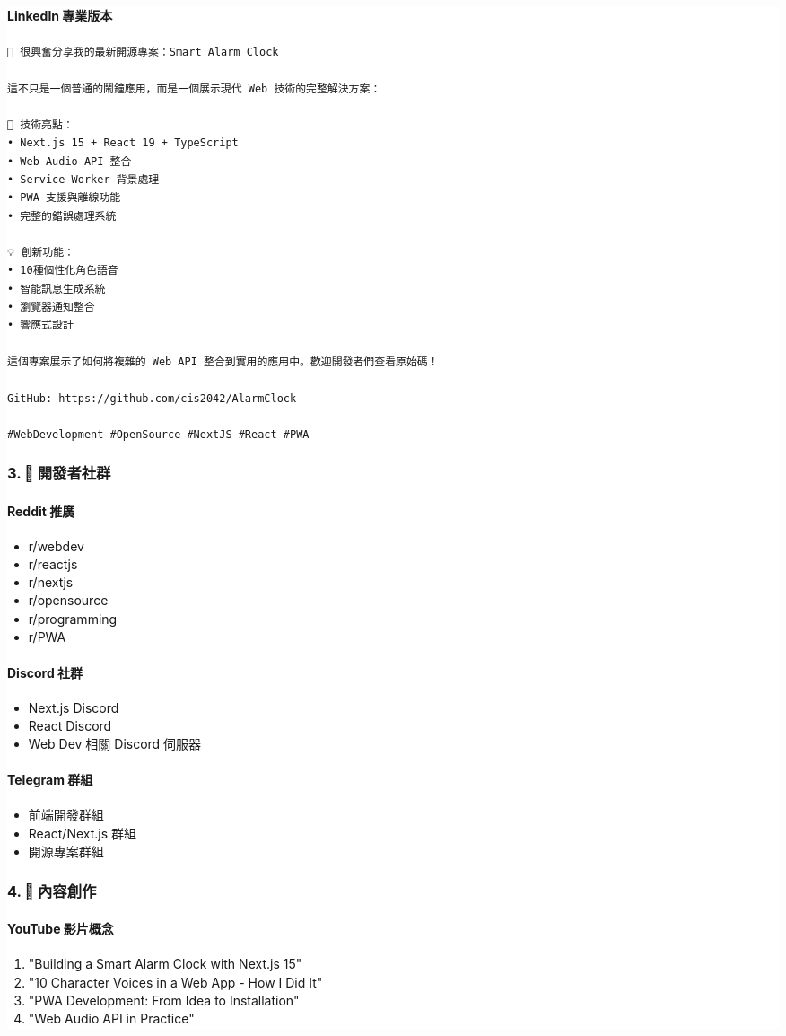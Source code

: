 #### LinkedIn 專業版本
```
🚀 很興奮分享我的最新開源專案：Smart Alarm Clock

這不只是一個普通的鬧鐘應用，而是一個展示現代 Web 技術的完整解決方案：

🔧 技術亮點：
• Next.js 15 + React 19 + TypeScript
• Web Audio API 整合
• Service Worker 背景處理
• PWA 支援與離線功能
• 完整的錯誤處理系統

💡 創新功能：
• 10種個性化角色語音
• 智能訊息生成系統
• 瀏覽器通知整合
• 響應式設計

這個專案展示了如何將複雜的 Web API 整合到實用的應用中。歡迎開發者們查看原始碼！

GitHub: https://github.com/cis2042/AlarmClock

#WebDevelopment #OpenSource #NextJS #React #PWA
```

### 3. 📱 開發者社群

#### Reddit 推廣
- r/webdev
- r/reactjs
- r/nextjs
- r/opensource
- r/programming
- r/PWA

#### Discord 社群
- Next.js Discord
- React Discord
- Web Dev 相關 Discord 伺服器

#### Telegram 群組
- 前端開發群組
- React/Next.js 群組
- 開源專案群組

### 4. 🎥 內容創作

#### YouTube 影片概念
1. "Building a Smart Alarm Clock with Next.js 15"
2. "10 Character Voices in a Web App - How I Did It"
3. "PWA Development: From Idea to Installation"
4. "Web Audio API in Practice"
